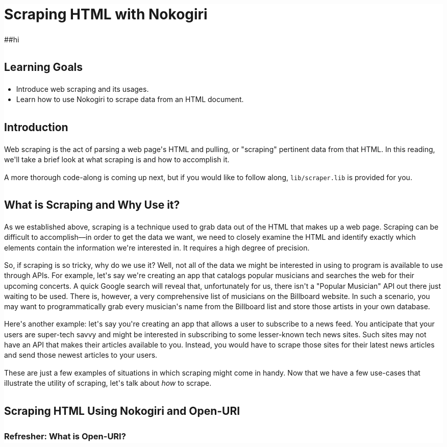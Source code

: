 # Scraping HTML with Nokogiri

##hi 
## Learning Goals

* Introduce web scraping and its usages.
* Learn how to use Nokogiri to scrape data from an HTML document.

## Introduction

Web scraping is the act of parsing a web page's HTML and pulling, or "scraping"
pertinent data from that HTML. In this reading, we'll take a brief look at what
scraping is and how to accomplish it.

A more thorough code-along is coming up next, but if you would like to follow
along, `lib/scraper.lib` is provided for you.

## What is Scraping and Why Use it?

As we established above, scraping is a technique used to grab data out of the
HTML that makes up a web page. Scraping can be difficult to accomplish––in order
to get the data we want, we need to closely examine the HTML and identify
exactly which elements contain the information we're interested in. It requires
a high degree of precision.

So, if scraping is so tricky, why do we use it? Well, not all of the data we
might be interested in using to program is available to use through APIs. For
example, let's say we're creating an app that catalogs popular musicians and
searches the web for their upcoming concerts. A quick Google search will reveal
that, unfortunately for us, there isn't a "Popular Musician" API out there just
waiting to be used. There is, however, a very comprehensive list of musicians on
the Billboard website. In such a scenario, you may want to programmatically grab
every musician's name from the Billboard list and store those artists in your
own database.

Here's another example: let's say you're creating an app that allows a user to
subscribe to a news feed. You anticipate that your users are super-tech savvy
and might be interested in subscribing to some lesser-known tech news sites.
Such sites may not have an API that makes their articles available to you.
Instead, you would have to scrape those sites for their latest news articles and
send those newest articles to your users.

These are just a few examples of situations in which scraping might come in
handy. Now that we have a few use-cases that illustrate the utility of scraping,
let's talk about *how* to scrape.

## Scraping HTML Using Nokogiri and Open-URI

### Refresher: What is Open-URI?
